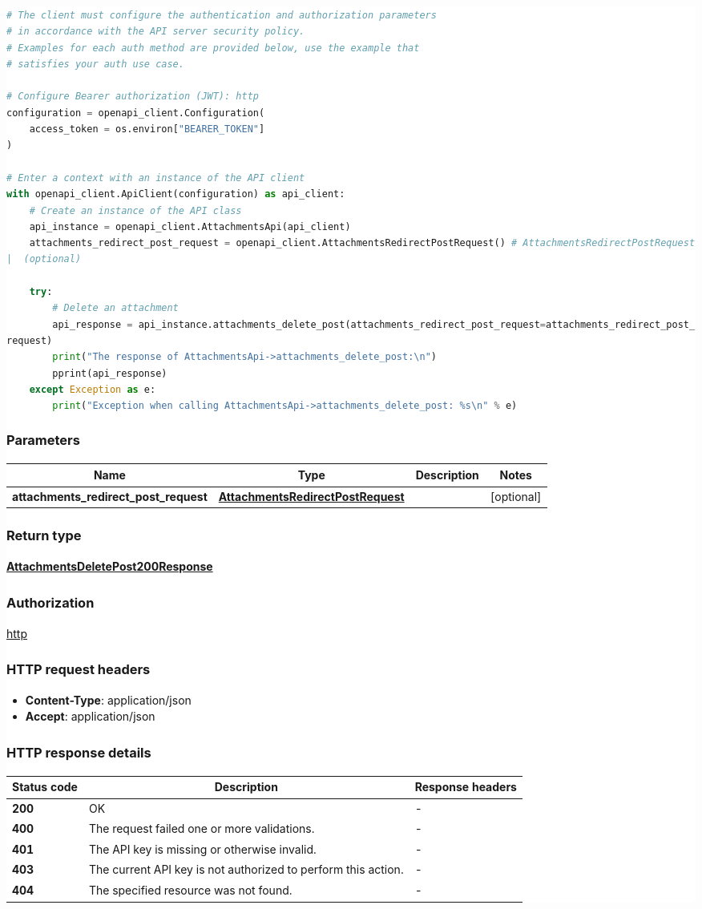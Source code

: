 ```python
# The client must configure the authentication and authorization parameters
# in accordance with the API server security policy.
# Examples for each auth method are provided below, use the example that
# satisfies your auth use case.

# Configure Bearer authorization (JWT): http
configuration = openapi_client.Configuration(
    access_token = os.environ["BEARER_TOKEN"]
)

# Enter a context with an instance of the API client
with openapi_client.ApiClient(configuration) as api_client:
    # Create an instance of the API class
    api_instance = openapi_client.AttachmentsApi(api_client)
    attachments_redirect_post_request = openapi_client.AttachmentsRedirectPostRequest() # AttachmentsRedirectPostRequest |  (optional)

    try:
        # Delete an attachment
        api_response = api_instance.attachments_delete_post(attachments_redirect_post_request=attachments_redirect_post_request)
        print("The response of AttachmentsApi->attachments_delete_post:\n")
        pprint(api_response)
    except Exception as e:
        print("Exception when calling AttachmentsApi->attachments_delete_post: %s\n" % e)
```



### Parameters


Name | Type | Description  | Notes
------------- | ------------- | ------------- | -------------
 **attachments_redirect_post_request** | [**AttachmentsRedirectPostRequest**](AttachmentsRedirectPostRequest.md)|  | [optional] 

### Return type

[**AttachmentsDeletePost200Response**](AttachmentsDeletePost200Response.md)

### Authorization

[http](../README.md#http)

### HTTP request headers

 - **Content-Type**: application/json
 - **Accept**: application/json

### HTTP response details

| Status code | Description | Response headers |
|-------------|-------------|------------------|
**200** | OK |  -  |
**400** | The request failed one or more validations. |  -  |
**401** | The API key is missing or otherwise invalid. |  -  |
**403** | The current API key is not authorized to perform this action. |  -  |
**404** | The specified resource was not found. |  -  |

